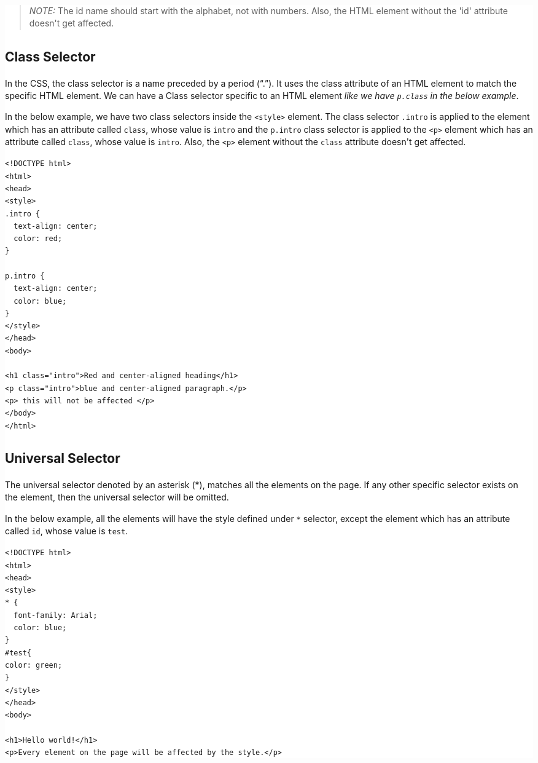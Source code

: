 > *NOTE:* The id name should start with the alphabet, not with numbers. Also, the HTML element without the 'id' attribute doesn't get affected.

## Class Selector

In the CSS, the class selector is a name preceded by a period (“.”).  It uses the class attribute of an HTML element to match the specific HTML element. We can have a Class selector specific to an HTML element *like we have `p.class` in the below example*.

In the below example, we have two class selectors inside the `<style>` element. The class selector `.intro` is applied to the element which has an attribute called `class`, whose value is `intro` and the `p.intro`  class selector is applied to the `<p>` element which has an attribute called `class`, whose value is `intro`. Also, the `<p>` element without the `class` attribute doesn't get affected.

```
<!DOCTYPE html>
<html>
<head>
<style>
.intro {
  text-align: center;
  color: red;
}

p.intro {
  text-align: center;
  color: blue;
}
</style>
</head>
<body>

<h1 class="intro">Red and center-aligned heading</h1>
<p class="intro">blue and center-aligned paragraph.</p> 
<p> this will not be affected </p>
</body>
</html>
```

## Universal Selector

The universal selector denoted by an asterisk (*), matches all the elements on the page. If any other specific selector exists on the element, then the universal selector will be omitted.

In the below example, all the elements will have the style defined under `*` selector, except the element which has an attribute called `id`, whose value is `test`.
```
<!DOCTYPE html>
<html>
<head>
<style>
* {
  font-family: Arial;
  color: blue;
}
#test{
color: green;
}
</style>
</head>
<body>

<h1>Hello world!</h1>
<p>Every element on the page will be affected by the style.</p>
```